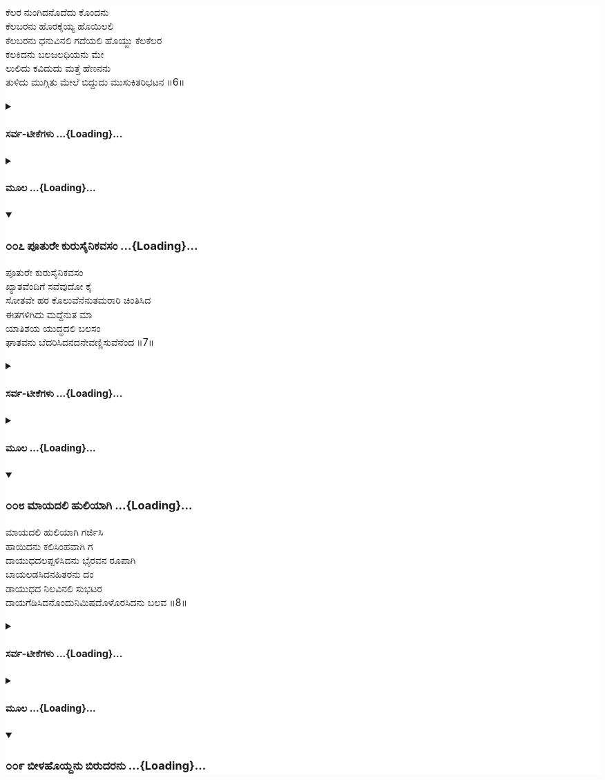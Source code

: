 ಕೆಲರ ನುಂಗಿದನೊದೆದು ಕೊಂದನು  
ಕೆಲಬರನು ಹೊರಕೈಯ್ಯ ಹೊಯಿಲಲಿ  
ಕೆಲಬರನು ಧನುವಿನಲಿ ಗದೆಯಲಿ ಹೊಯ್ದು ಕೆಲಕೆಲರ  
ಕಲಕಿದನು ಬಲಜಲಧಿಯನು ಮೇ  
ಲುಲಿದು ಕವಿದುದು ಮತ್ತೆ ಹೆಣನನು  
ತುಳಿದು ಮುಗ್ಗಿತು ಮೇಲೆ ಬಿದ್ದುದು ಮುಸುಕಿತರಿಭಟನ    ॥6॥
</details>
</div>
<div class="js_include collapsed" newlevelforh1="4" title="ಸರ್ವ-ಟೀಕೆಗಳು" unfilled url="/mahAbhAratam/kAvyam/bhAShAntaram/kn/kumAra-vyAsa-bhArata/sarva-TIkegaLu/07_drONa/16/006_kelara_nungidanodedu.md">
<details><summary><h4>ಸರ್ವ-ಟೀಕೆಗಳು ...{Loading}...</h4></summary></details>
</div>
<div class="js_include collapsed" newlevelforh1="4" title="ಮೂಲ" unfilled url="/mahAbhAratam/kAvyam/bhAShAntaram/kn/kumAra-vyAsa-bhArata/mUla/07_drONa/16/006_kelara_nungidanodedu.md">
<details><summary><h4>ಮೂಲ ...{Loading}...</h4></summary></details>
</div>
<div class="js_include" includetitle="true" newlevelforh1="3" unfilled url="/mahAbhAratam/kAvyam/bhAShAntaram/kn/kumAra-vyAsa-bhArata/vishvAsa-prastuti/07_drONa/16/007_pUturE_kurusainikavasaM.md">
<details open><summary><h3>೦೦೭ ಪೂತುರೇ ಕುರುಸೈನಿಕವಸಂ ...{Loading}...</h3></summary>

ಪೂತುರೇ ಕುರುಸೈನಿಕವಸಂ  
ಖ್ಯಾತವೆಂದಿಗೆ ಸವೆವುದೋ ಕೈ  
ಸೋತವೇ ಹರ ಕೊಲುವೆನೆನುತಮರಾರಿ ಚಿಂತಿಸಿದ  
ಈತಗಳಿಗಿದು ಮದ್ದೆನುತ ಮಾ  
ಯಾತಿಶಯ ಯುದ್ಧದಲಿ ಬಲಸಂ  
ಘಾತವನು ಬೆದರಿಸಿದನದನೇವಣ್ಣಿಸುವೆನೆಂದ     ॥7॥
</details>
</div>
<div class="js_include collapsed" newlevelforh1="4" title="ಸರ್ವ-ಟೀಕೆಗಳು" unfilled url="/mahAbhAratam/kAvyam/bhAShAntaram/kn/kumAra-vyAsa-bhArata/sarva-TIkegaLu/07_drONa/16/007_pUturE_kurusainikavasaM.md">
<details><summary><h4>ಸರ್ವ-ಟೀಕೆಗಳು ...{Loading}...</h4></summary></details>
</div>
<div class="js_include collapsed" newlevelforh1="4" title="ಮೂಲ" unfilled url="/mahAbhAratam/kAvyam/bhAShAntaram/kn/kumAra-vyAsa-bhArata/mUla/07_drONa/16/007_pUturE_kurusainikavasaM.md">
<details><summary><h4>ಮೂಲ ...{Loading}...</h4></summary></details>
</div>
<div class="js_include" includetitle="true" newlevelforh1="3" unfilled url="/mahAbhAratam/kAvyam/bhAShAntaram/kn/kumAra-vyAsa-bhArata/vishvAsa-prastuti/07_drONa/16/008_mAyadali_huliyAgi.md">
<details open><summary><h3>೦೦೮ ಮಾಯದಲಿ ಹುಲಿಯಾಗಿ ...{Loading}...</h3></summary>

ಮಾಯದಲಿ ಹುಲಿಯಾಗಿ ಗರ್ಜಿಸಿ  
ಹಾಯಿದನು ಕಲಿಸಿಂಹವಾಗಿ ಗ  
ದಾಯುಧದಲಪ್ಪಳಿಸಿದನು ಭೈರವನ ರೂಪಾಗಿ  
ಬಾಯಲಡಸಿದನಹಿತರನು ದಂ  
ಡಾಯುಧದ ನಿಲವಿನಲಿ ಸುಭಟರ  
ದಾಯಗೆಡಿಸಿದನೊಂದುನಿಮಿಷದೊಳೊರಸಿದನು ಬಲವ    ॥8॥
</details>
</div>
<div class="js_include collapsed" newlevelforh1="4" title="ಸರ್ವ-ಟೀಕೆಗಳು" unfilled url="/mahAbhAratam/kAvyam/bhAShAntaram/kn/kumAra-vyAsa-bhArata/sarva-TIkegaLu/07_drONa/16/008_mAyadali_huliyAgi.md">
<details><summary><h4>ಸರ್ವ-ಟೀಕೆಗಳು ...{Loading}...</h4></summary></details>
</div>
<div class="js_include collapsed" newlevelforh1="4" title="ಮೂಲ" unfilled url="/mahAbhAratam/kAvyam/bhAShAntaram/kn/kumAra-vyAsa-bhArata/mUla/07_drONa/16/008_mAyadali_huliyAgi.md">
<details><summary><h4>ಮೂಲ ...{Loading}...</h4></summary></details>
</div>
<div class="js_include" includetitle="true" newlevelforh1="3" unfilled url="/mahAbhAratam/kAvyam/bhAShAntaram/kn/kumAra-vyAsa-bhArata/vishvAsa-prastuti/07_drONa/16/009_bILahoydanu_birudaranu.md">
<details open><summary><h3>೦೦೯ ಬೀಳಹೊಯ್ದನು ಬಿರುದರನು ...{Loading}...</h3></summary>
